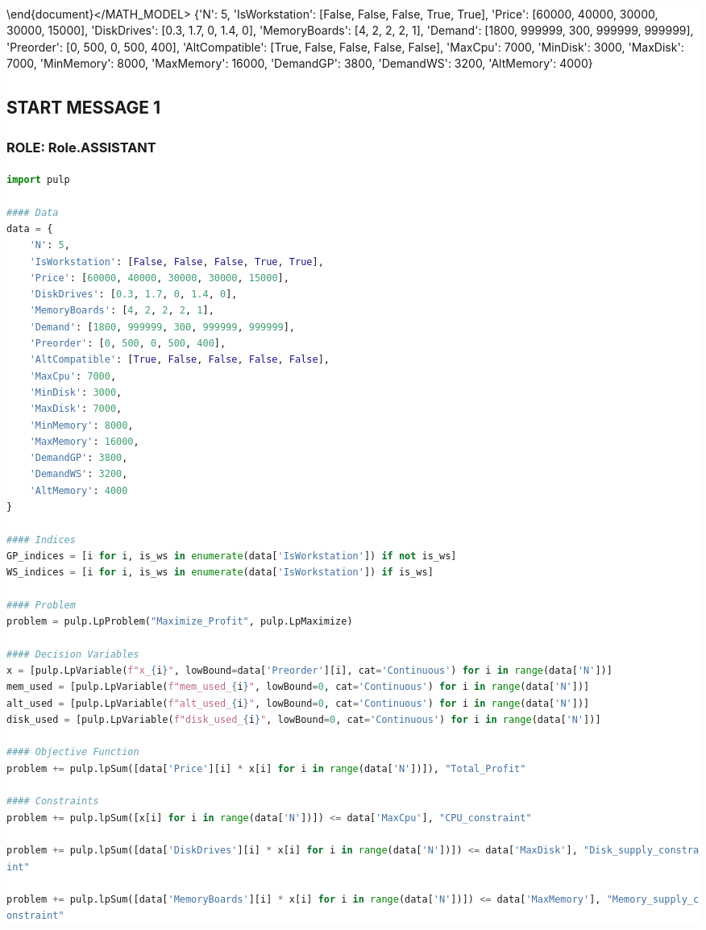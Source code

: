 \end{document}</MATH_MODEL>
<DATA>
{'N': 5, 'IsWorkstation': [False, False, False, True, True], 'Price': [60000, 40000, 30000, 30000, 15000], 'DiskDrives': [0.3, 1.7, 0, 1.4, 0], 'MemoryBoards': [4, 2, 2, 2, 1], 'Demand': [1800, 999999, 300, 999999, 999999], 'Preorder': [0, 500, 0, 500, 400], 'AltCompatible': [True, False, False, False, False], 'MaxCpu': 7000, 'MinDisk': 3000, 'MaxDisk': 7000, 'MinMemory': 8000, 'MaxMemory': 16000, 'DemandGP': 3800, 'DemandWS': 3200, 'AltMemory': 4000}</DATA>


## START MESSAGE 1 
### ROLE: Role.ASSISTANT
```python
import pulp

#### Data
data = {
    'N': 5,
    'IsWorkstation': [False, False, False, True, True],
    'Price': [60000, 40000, 30000, 30000, 15000],
    'DiskDrives': [0.3, 1.7, 0, 1.4, 0],
    'MemoryBoards': [4, 2, 2, 2, 1],
    'Demand': [1800, 999999, 300, 999999, 999999],
    'Preorder': [0, 500, 0, 500, 400],
    'AltCompatible': [True, False, False, False, False],
    'MaxCpu': 7000,
    'MinDisk': 3000,
    'MaxDisk': 7000,
    'MinMemory': 8000,
    'MaxMemory': 16000,
    'DemandGP': 3800,
    'DemandWS': 3200,
    'AltMemory': 4000
}

#### Indices
GP_indices = [i for i, is_ws in enumerate(data['IsWorkstation']) if not is_ws]
WS_indices = [i for i, is_ws in enumerate(data['IsWorkstation']) if is_ws]

#### Problem
problem = pulp.LpProblem("Maximize_Profit", pulp.LpMaximize)

#### Decision Variables
x = [pulp.LpVariable(f"x_{i}", lowBound=data['Preorder'][i], cat='Continuous') for i in range(data['N'])]
mem_used = [pulp.LpVariable(f"mem_used_{i}", lowBound=0, cat='Continuous') for i in range(data['N'])]
alt_used = [pulp.LpVariable(f"alt_used_{i}", lowBound=0, cat='Continuous') for i in range(data['N'])]
disk_used = [pulp.LpVariable(f"disk_used_{i}", lowBound=0, cat='Continuous') for i in range(data['N'])]

#### Objective Function
problem += pulp.lpSum([data['Price'][i] * x[i] for i in range(data['N'])]), "Total_Profit"

#### Constraints
problem += pulp.lpSum([x[i] for i in range(data['N'])]) <= data['MaxCpu'], "CPU_constraint"

problem += pulp.lpSum([data['DiskDrives'][i] * x[i] for i in range(data['N'])]) <= data['MaxDisk'], "Disk_supply_constraint"

problem += pulp.lpSum([data['MemoryBoards'][i] * x[i] for i in range(data['N'])]) <= data['MaxMemory'], "Memory_supply_constraint"

```